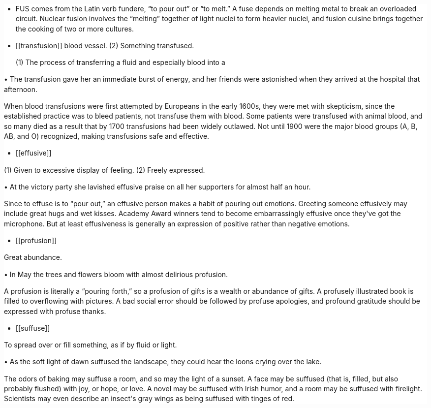 - FUS comes from the Latin verb fundere, “to pour out” or “to melt.” A fuse depends on melting metal
to break an overloaded circuit. Nuclear fusion involves the “melting” together of light nuclei to form
heavier nuclei, and fusion cuisine brings together the cooking of two or more cultures.

- [[transfusion]] 
blood vessel. (2) Something transfused. 

  (1)  The  process  of  transferring  a  fluid  and  especially  blood  into  a

• The transfusion gave her an immediate burst of energy, and her friends were astonished when they
arrived at the hospital that afternoon. 

When blood transfusions were first attempted by Europeans in the early 1600s, they were met with
skepticism, since the established practice was to bleed patients, not transfuse them with blood. Some
patients were transfused with animal blood, and so many died as a result that by 1700 transfusions
had  been  widely  outlawed.  Not  until  1900  were  the  major  blood  groups  (A,  B,  AB,  and  O)
recognized, making transfusions safe and effective.

- [[effusive]] 

 (1) Given to excessive display of feeling. (2) Freely expressed. 

• At the victory party she lavished effusive praise on all her supporters for almost half an hour. 

Since to effuse is to “pour out,” an effusive person makes a habit of pouring out emotions. Greeting
someone effusively may include great hugs and wet kisses. Academy Award winners tend to become
embarrassingly  effusive  once  they've  got  the  microphone.  But  at  least  effusiveness  is  generally  an
expression of positive rather than negative emotions.

- [[profusion]] 

 Great abundance. 

• In May the trees and flowers bloom with almost delirious profusion. 

A profusion is literally a “pouring forth,” so a profusion of gifts is a wealth or abundance of gifts. A
profusely  illustrated  book  is  filled  to  overflowing  with  pictures.  A  bad  social  error  should  be
followed by profuse apologies, and profound gratitude should be expressed with profuse thanks.

- [[suffuse]] 

 To spread over or fill something, as if by fluid or light. 

• As the soft light of dawn suffused the landscape, they could hear the loons crying over the lake. 

The odors of baking may suffuse a room, and so may the light of a sunset. A face may be suffused (that
is, filled, but also probably flushed) with joy, or hope, or love. A novel may be suffused with Irish
humor, and a room may be suffused with firelight. Scientists may even describe an insect's gray wings
as being suffused with tinges of red.
